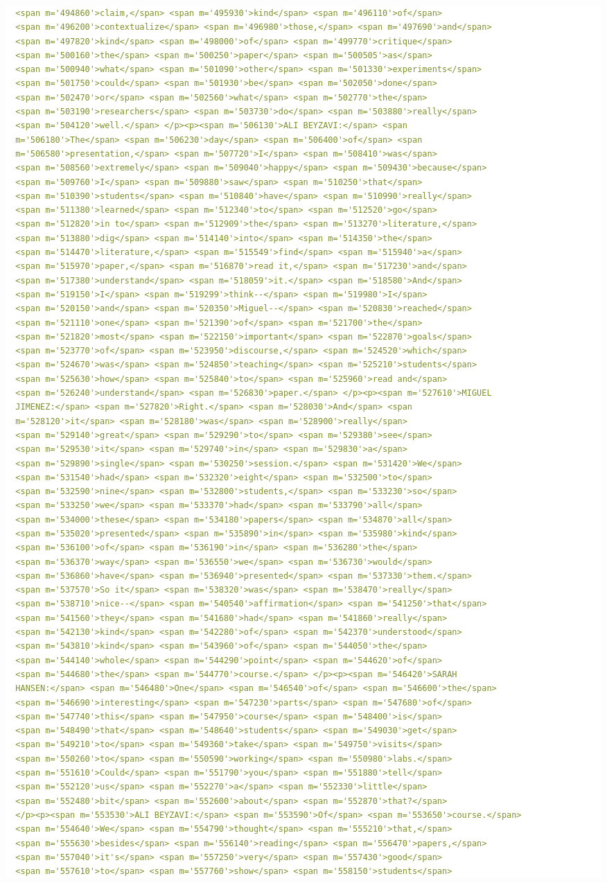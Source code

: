 ```yaml
  <span m='494860'>claim,</span> <span m='495930'>kind</span> <span m='496110'>of</span>
  <span m='496200'>contextualize</span> <span m='496980'>those,</span> <span m='497690'>and</span>
  <span m='497820'>kind</span> <span m='498000'>of</span> <span m='499770'>critique</span>
  <span m='500160'>the</span> <span m='500250'>paper</span> <span m='500505'>as</span>
  <span m='500940'>what</span> <span m='501090'>other</span> <span m='501330'>experiments</span>
  <span m='501750'>could</span> <span m='501930'>be</span> <span m='502050'>done</span>
  <span m='502470'>or</span> <span m='502560'>what</span> <span m='502770'>the</span>
  <span m='503190'>researchers</span> <span m='503730'>do</span> <span m='503880'>really</span>
  <span m='504120'>well.</span> </p><p><span m='506130'>ALI BEYZAVI:</span> <span
  m='506180'>The</span> <span m='506230'>day</span> <span m='506400'>of</span> <span
  m='506580'>presentation,</span> <span m='507720'>I</span> <span m='508410'>was</span>
  <span m='508560'>extremely</span> <span m='509040'>happy</span> <span m='509430'>because</span>
  <span m='509760'>I</span> <span m='509880'>saw</span> <span m='510250'>that</span>
  <span m='510390'>students</span> <span m='510840'>have</span> <span m='510990'>really</span>
  <span m='511380'>learned</span> <span m='512340'>to</span> <span m='512520'>go</span>
  <span m='512820'>in to</span> <span m='512909'>the</span> <span m='513270'>literature,</span>
  <span m='513880'>dig</span> <span m='514140'>into</span> <span m='514350'>the</span>
  <span m='514470'>literature,</span> <span m='515549'>find</span> <span m='515940'>a</span>
  <span m='515970'>paper,</span> <span m='516870'>read it,</span> <span m='517230'>and</span>
  <span m='517380'>understand</span> <span m='518059'>it.</span> <span m='518580'>And</span>
  <span m='519150'>I</span> <span m='519299'>think--</span> <span m='519980'>I</span>
  <span m='520150'>and</span> <span m='520350'>Miguel--</span> <span m='520830'>reached</span>
  <span m='521110'>one</span> <span m='521390'>of</span> <span m='521700'>the</span>
  <span m='521820'>most</span> <span m='522150'>important</span> <span m='522870'>goals</span>
  <span m='523770'>of</span> <span m='523950'>discourse,</span> <span m='524520'>which</span>
  <span m='524670'>was</span> <span m='524850'>teaching</span> <span m='525210'>students</span>
  <span m='525630'>how</span> <span m='525840'>to</span> <span m='525960'>read and</span>
  <span m='526240'>understand</span> <span m='526830'>paper.</span> </p><p><span m='527610'>MIGUEL
  JIMENEZ:</span> <span m='527820'>Right.</span> <span m='528030'>And</span> <span
  m='528120'>it</span> <span m='528180'>was</span> <span m='528900'>really</span>
  <span m='529140'>great</span> <span m='529290'>to</span> <span m='529380'>see</span>
  <span m='529530'>it</span> <span m='529740'>in</span> <span m='529830'>a</span>
  <span m='529890'>single</span> <span m='530250'>session.</span> <span m='531420'>We</span>
  <span m='531540'>had</span> <span m='532320'>eight</span> <span m='532500'>to</span>
  <span m='532590'>nine</span> <span m='532800'>students,</span> <span m='533230'>so</span>
  <span m='533250'>we</span> <span m='533370'>had</span> <span m='533790'>all</span>
  <span m='534000'>these</span> <span m='534180'>papers</span> <span m='534870'>all</span>
  <span m='535020'>presented</span> <span m='535890'>in</span> <span m='535980'>kind</span>
  <span m='536100'>of</span> <span m='536190'>in</span> <span m='536280'>the</span>
  <span m='536370'>way</span> <span m='536550'>we</span> <span m='536730'>would</span>
  <span m='536860'>have</span> <span m='536940'>presented</span> <span m='537330'>them.</span>
  <span m='537570'>So it</span> <span m='538320'>was</span> <span m='538470'>really</span>
  <span m='538710'>nice--</span> <span m='540540'>affirmation</span> <span m='541250'>that</span>
  <span m='541560'>they</span> <span m='541680'>had</span> <span m='541860'>really</span>
  <span m='542130'>kind</span> <span m='542280'>of</span> <span m='542370'>understood</span>
  <span m='543810'>kind</span> <span m='543960'>of</span> <span m='544050'>the</span>
  <span m='544140'>whole</span> <span m='544290'>point</span> <span m='544620'>of</span>
  <span m='544680'>the</span> <span m='544770'>course.</span> </p><p><span m='546420'>SARAH
  HANSEN:</span> <span m='546480'>One</span> <span m='546540'>of</span> <span m='546600'>the</span>
  <span m='546690'>interesting</span> <span m='547230'>parts</span> <span m='547680'>of</span>
  <span m='547740'>this</span> <span m='547950'>course</span> <span m='548400'>is</span>
  <span m='548490'>that</span> <span m='548640'>students</span> <span m='549030'>get</span>
  <span m='549210'>to</span> <span m='549360'>take</span> <span m='549750'>visits</span>
  <span m='550260'>to</span> <span m='550590'>working</span> <span m='550980'>labs.</span>
  <span m='551610'>Could</span> <span m='551790'>you</span> <span m='551880'>tell</span>
  <span m='552120'>us</span> <span m='552270'>a</span> <span m='552330'>little</span>
  <span m='552480'>bit</span> <span m='552600'>about</span> <span m='552870'>that?</span>
  </p><p><span m='553530'>ALI BEYZAVI:</span> <span m='553590'>Of</span> <span m='553650'>course.</span>
  <span m='554640'>We</span> <span m='554790'>thought</span> <span m='555210'>that,</span>
  <span m='555630'>besides</span> <span m='556140'>reading</span> <span m='556470'>papers,</span>
  <span m='557040'>it's</span> <span m='557250'>very</span> <span m='557430'>good</span>
  <span m='557610'>to</span> <span m='557760'>show</span> <span m='558150'>students</span>
```
